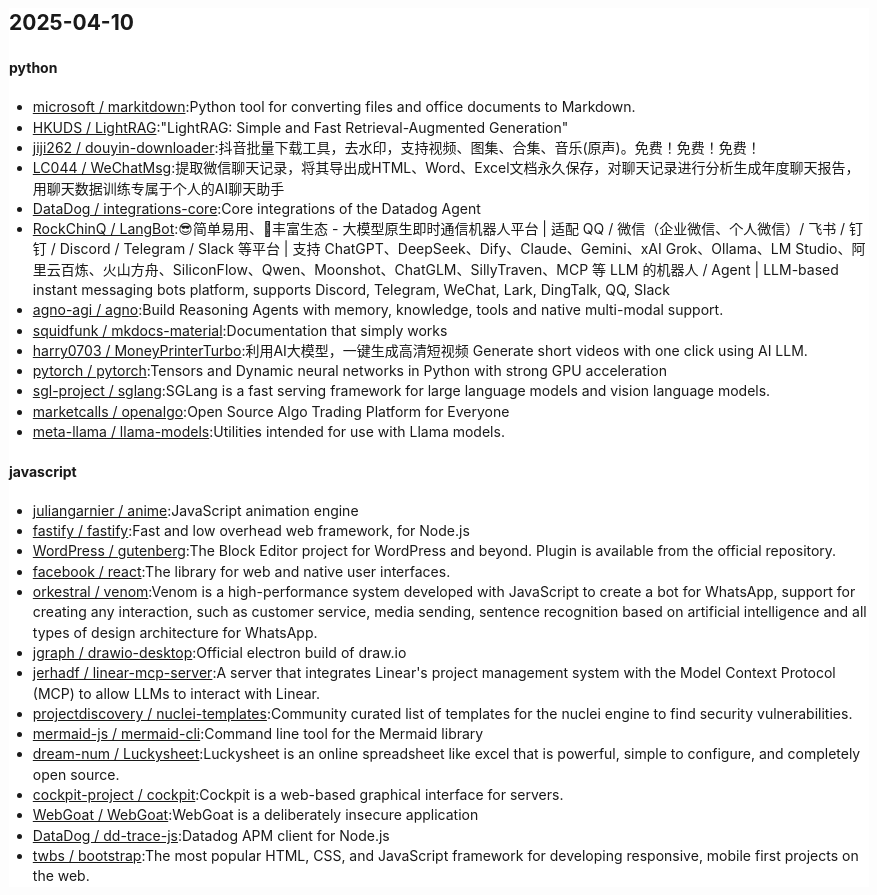 ## 2025-04-10

#### python
* [microsoft / markitdown](https://github.com/microsoft/markitdown):Python tool for converting files and office documents to Markdown.
* [HKUDS / LightRAG](https://github.com/HKUDS/LightRAG):"LightRAG: Simple and Fast Retrieval-Augmented Generation"
* [jiji262 / douyin-downloader](https://github.com/jiji262/douyin-downloader):抖音批量下载工具，去水印，支持视频、图集、合集、音乐(原声)。免费！免费！免费！
* [LC044 / WeChatMsg](https://github.com/LC044/WeChatMsg):提取微信聊天记录，将其导出成HTML、Word、Excel文档永久保存，对聊天记录进行分析生成年度聊天报告，用聊天数据训练专属于个人的AI聊天助手
* [DataDog / integrations-core](https://github.com/DataDog/integrations-core):Core integrations of the Datadog Agent
* [RockChinQ / LangBot](https://github.com/RockChinQ/LangBot):😎简单易用、🧩丰富生态 - 大模型原生即时通信机器人平台 | 适配 QQ / 微信（企业微信、个人微信）/ 飞书 / 钉钉 / Discord / Telegram / Slack 等平台 | 支持 ChatGPT、DeepSeek、Dify、Claude、Gemini、xAI Grok、Ollama、LM Studio、阿里云百炼、火山方舟、SiliconFlow、Qwen、Moonshot、ChatGLM、SillyTraven、MCP 等 LLM 的机器人 / Agent | LLM-based instant messaging bots platform, supports Discord, Telegram, WeChat, Lark, DingTalk, QQ, Slack
* [agno-agi / agno](https://github.com/agno-agi/agno):Build Reasoning Agents with memory, knowledge, tools and native multi-modal support.
* [squidfunk / mkdocs-material](https://github.com/squidfunk/mkdocs-material):Documentation that simply works
* [harry0703 / MoneyPrinterTurbo](https://github.com/harry0703/MoneyPrinterTurbo):利用AI大模型，一键生成高清短视频 Generate short videos with one click using AI LLM.
* [pytorch / pytorch](https://github.com/pytorch/pytorch):Tensors and Dynamic neural networks in Python with strong GPU acceleration
* [sgl-project / sglang](https://github.com/sgl-project/sglang):SGLang is a fast serving framework for large language models and vision language models.
* [marketcalls / openalgo](https://github.com/marketcalls/openalgo):Open Source Algo Trading Platform for Everyone
* [meta-llama / llama-models](https://github.com/meta-llama/llama-models):Utilities intended for use with Llama models.

#### javascript
* [juliangarnier / anime](https://github.com/juliangarnier/anime):JavaScript animation engine
* [fastify / fastify](https://github.com/fastify/fastify):Fast and low overhead web framework, for Node.js
* [WordPress / gutenberg](https://github.com/WordPress/gutenberg):The Block Editor project for WordPress and beyond. Plugin is available from the official repository.
* [facebook / react](https://github.com/facebook/react):The library for web and native user interfaces.
* [orkestral / venom](https://github.com/orkestral/venom):Venom is a high-performance system developed with JavaScript to create a bot for WhatsApp, support for creating any interaction, such as customer service, media sending, sentence recognition based on artificial intelligence and all types of design architecture for WhatsApp.
* [jgraph / drawio-desktop](https://github.com/jgraph/drawio-desktop):Official electron build of draw.io
* [jerhadf / linear-mcp-server](https://github.com/jerhadf/linear-mcp-server):A server that integrates Linear's project management system with the Model Context Protocol (MCP) to allow LLMs to interact with Linear.
* [projectdiscovery / nuclei-templates](https://github.com/projectdiscovery/nuclei-templates):Community curated list of templates for the nuclei engine to find security vulnerabilities.
* [mermaid-js / mermaid-cli](https://github.com/mermaid-js/mermaid-cli):Command line tool for the Mermaid library
* [dream-num / Luckysheet](https://github.com/dream-num/Luckysheet):Luckysheet is an online spreadsheet like excel that is powerful, simple to configure, and completely open source.
* [cockpit-project / cockpit](https://github.com/cockpit-project/cockpit):Cockpit is a web-based graphical interface for servers.
* [WebGoat / WebGoat](https://github.com/WebGoat/WebGoat):WebGoat is a deliberately insecure application
* [DataDog / dd-trace-js](https://github.com/DataDog/dd-trace-js):Datadog APM client for Node.js
* [twbs / bootstrap](https://github.com/twbs/bootstrap):The most popular HTML, CSS, and JavaScript framework for developing responsive, mobile first projects on the web.